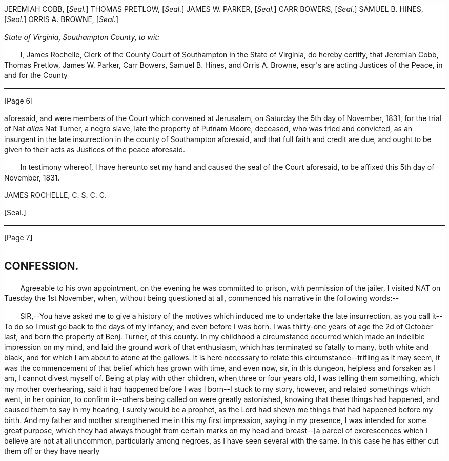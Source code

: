 JEREMIAH COBB, [*Seal.*]
THOMAS PRETLOW, [*Seal.*]
JAMES W. PARKER, [*Seal.*]
CARR BOWERS, [*Seal.*]
SAMUEL B. HINES, [*Seal.*]
ORRIS A. BROWNE, [*Seal.*]

*State of Virginia, Southampton County, to wit:*

        I, James Rochelle, Clerk of the County Court of Southampton in
the State of Virginia, do hereby certify, that Jeremiah Cobb, Thomas
Pretlow, James W. Parker, Carr Bowers, Samuel B. Hines, and Orris A.
Browne, esqr's are acting Justices of the Peace, in and for the County

------------------------------------------------------------------------

[Page 6]

aforesaid, and were members of the Court which convened at Jerusalem, on
Saturday the 5th day of November, 1831, for the trial of Nat *alias* Nat
Turner, a negro slave, late the property of Putnam Moore, deceased, who
was tried and convicted, as an insurgent in the late insurrection in the
county of Southampton aforesaid, and that full faith and credit are due,
and ought to be given to their acts as Justices of the peace aforesaid.

        In testimony whereof, I have hereunto set my hand and caused the
seal of the Court aforesaid, to be affixed this 5th day of November,
1831.

JAMES ROCHELLE, C. S. C. C.

[Seal.]

------------------------------------------------------------------------

[Page 7]

## CONFESSION.

        Agreeable to his own appointment, on the evening he was
committed to prison, with permission of the jailer, I visited NAT on
Tuesday the 1st November, when, without being questioned at all,
commenced his narrative in the following words:--

        SIR,--You have asked me to give a history of the motives which
induced me to undertake the late insurrection, as you call it--To do so
I must go back to the days of my infancy, and even before I was born. I
was thirty-one years of age the 2d of October last, and born the
property of Benj. Turner, of this county. In my childhood a circumstance
occurred which made an indelible impression on my mind, and laid the
ground work of that enthusiasm, which has terminated so fatally to many,
both white and black, and for which I am about to atone at the gallows.
It is here necessary to relate this circumstance--trifling as it may
seem, it was the commencement of that belief which has grown with time,
and even now, sir, in this dungeon, helpless and forsaken as I am, I
cannot divest myself of. Being at play with other children, when three
or four years old, I was telling them something, which my mother
overhearing, said it had happened before I was I born--I stuck to my
story, however, and related somethings which went, in her opinion, to
confirm it--others being called on were greatly astonished, knowing
that these things had happened, and caused them to say in my hearing, I
surely would be a prophet, as the Lord had shewn me things that had
happened before my birth. And my father and mother strengthened me in
this my first impression, saying in my presence, I was intended for some
great purpose, which they had always thought from certain marks on my
head and breast--[a parcel of excrescences which I believe are not at
all uncommon, particularly among negroes, as I have seen several with
the same. In this case he has either cut them off or they have nearly

[^1]: Nat Turner admits here that his mind was always in a state of constant restlessness. He also understands that most people likely thought all his attention was strictly on religion, and although it mainly was, he insists that his attention was directed at everything he saw and heard. Joseph Drexler-Dreis is a scholar with both a Belgian cultural background and American cultural background. This allows for a variety of interpretations from different cultural backgrounds. He is currently a faculty member of theology and religious studies at the University of Leuven in Belgium. His article interpreting Nat Turner’s confessions appears in Black Theology: An International Journal, a journal that publishes research on the theological expression of faith among black people across the world to explore the nature of black religious experiences. Drexler-Dreis stated that it is evident that Turner had an “apocalyptic worldview” different from most other religious people during this era.  The way slaves viewed, practiced, and understood religion was much different than that of non-slaves.  Drexler Dreis’s main interpretation of what motivated Nat Turner’s rebellion is that Turner’s rebellion was not a product of religion separate from Christian faith, but a “radicalization of the Christianity lived out by enslaved Africans” (240). **Citation:** Drexler-Dreis, Joseph. “Nat Turner’s Rebellion as a Process of Conversion.” *Black Theology: An International Journal* 12, no. 3 (November 2014): 230–50. **Note contributed in:** [Fall 2021 by Sophie Eskenas](https://maryisbell.github.io/TransformingHumanitiesTexts/)